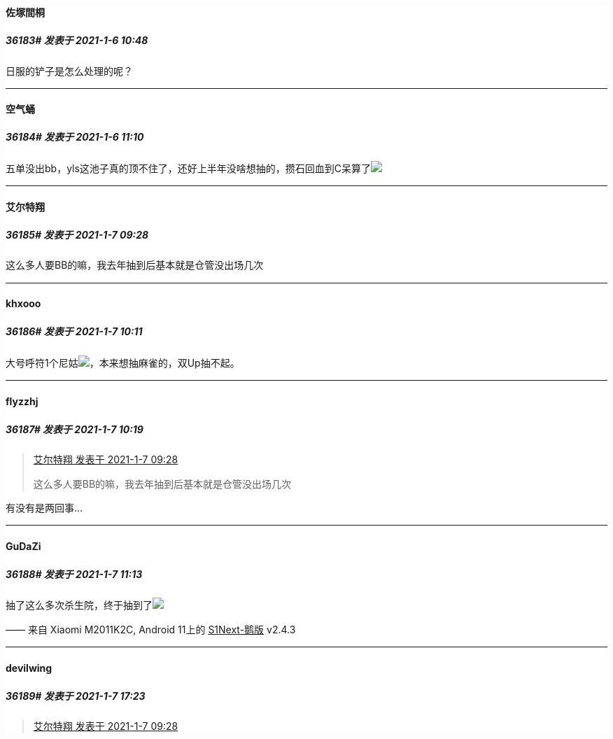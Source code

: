 ####  佐塚間桐  
##### 36183#       发表于 2021-1-6 10:48

日服的铲子是怎么处理的呢？

*****

####  空气蛹  
##### 36184#       发表于 2021-1-6 11:10

五单没出bb，yls这池子真的顶不住了，还好上半年没啥想抽的，攒石回血到C呆算了<img src="https://static.saraba1st.com/image/smiley/face2017/099.png" referrerpolicy="no-referrer">

*****

####  艾尔特翔  
##### 36185#       发表于 2021-1-7 09:28

这么多人要BB的嘛，我去年抽到后基本就是仓管没出场几次

*****

####  khxooo  
##### 36186#       发表于 2021-1-7 10:11

大号呼符1个尼姑<img src="https://static.saraba1st.com/image/smiley/face2017/067.png" referrerpolicy="no-referrer">，本来想抽麻雀的，双Up抽不起。

*****

####  flyzzhj  
##### 36187#       发表于 2021-1-7 10:19

<blockquote><a href="httphttps://bbs.saraba1st.com/2b/forum.php?mod=redirect&amp;goto=findpost&amp;pid=49962483&amp;ptid=1712412" target="_blank">艾尔特翔 发表于 2021-1-7 09:28</a>

这么多人要BB的嘛，我去年抽到后基本就是仓管没出场几次</blockquote>
有没有是两回事...

*****

####  GuDaZi  
##### 36188#       发表于 2021-1-7 11:13

抽了这么多次杀生院，终于抽到了<img src="https://static.saraba1st.com/image/smiley/face2017/062.gif" referrerpolicy="no-referrer">

—— 来自 Xiaomi M2011K2C, Android 11上的 [S1Next-鹅版](https://github.com/ykrank/S1-Next/releases) v2.4.3

*****

####  devilwing  
##### 36189#       发表于 2021-1-7 17:23

<blockquote><a href="httphttps://bbs.saraba1st.com/2b/forum.php?mod=redirect&amp;goto=findpost&amp;pid=49962483&amp;ptid=1712412" target="_blank">艾尔特翔 发表于 2021-1-7 09:28</a>
